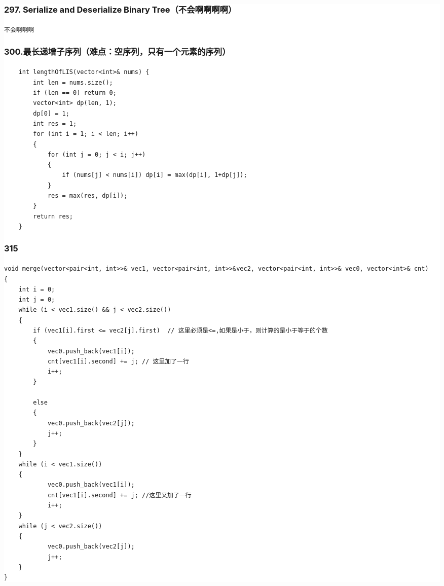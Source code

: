 ### 297. Serialize and Deserialize Binary Tree（不会啊啊啊啊）
```
不会啊啊啊
```

### 300.最长递增子序列（难点：空序列，只有一个元素的序列）
``` 
    int lengthOfLIS(vector<int>& nums) {
        int len = nums.size();
        if (len == 0) return 0;
        vector<int> dp(len, 1);
        dp[0] = 1;
        int res = 1;
        for (int i = 1; i < len; i++)
        {
            for (int j = 0; j < i; j++)
            {
                if (nums[j] < nums[i]) dp[i] = max(dp[i], 1+dp[j]);
            }
            res = max(res, dp[i]);
        }
        return res;
    }
```

### 315 
```
void merge(vector<pair<int, int>>& vec1, vector<pair<int, int>>&vec2, vector<pair<int, int>>& vec0, vector<int>& cnt)
{
    int i = 0;
    int j = 0;
    while (i < vec1.size() && j < vec2.size())
    {
        if (vec1[i].first <= vec2[j].first)  // 这里必须是<=,如果是小于，则计算的是小于等于的个数
        {
            vec0.push_back(vec1[i]);
            cnt[vec1[i].second] += j; // 这里加了一行
            i++;
        }
        
        else
        {
            vec0.push_back(vec2[j]);
            j++;
        }
    }
    while (i < vec1.size())
    {
            vec0.push_back(vec1[i]);
            cnt[vec1[i].second] += j; //这里又加了一行
            i++;
    }
    while (j < vec2.size())
    {
            vec0.push_back(vec2[j]);
            j++;
    }       
}
```

